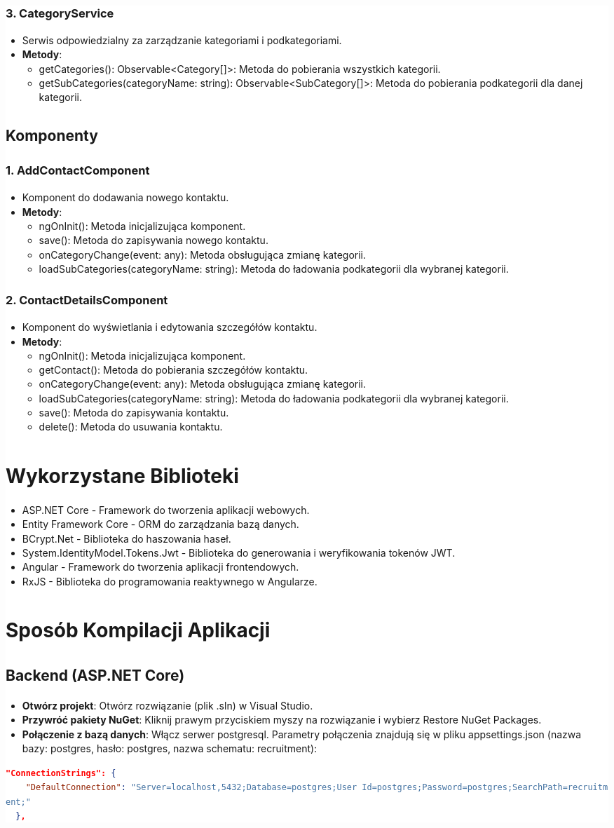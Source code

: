 ### 3. CategoryService
- Serwis odpowiedzialny za zarządzanie kategoriami i podkategoriami.
- **Metody**:
  - getCategories(): Observable<Category[]>: Metoda do pobierania wszystkich kategorii.
  - getSubCategories(categoryName: string): Observable<SubCategory[]>: Metoda do pobierania podkategorii dla danej kategorii.

## Komponenty
### 1. AddContactComponent
- Komponent do dodawania nowego kontaktu.
- **Metody**:
  - ngOnInit(): Metoda inicjalizująca komponent.
  - save(): Metoda do zapisywania nowego kontaktu.
  - onCategoryChange(event: any): Metoda obsługująca zmianę kategorii.
  - loadSubCategories(categoryName: string): Metoda do ładowania podkategorii dla wybranej kategorii.

### 2. ContactDetailsComponent
- Komponent do wyświetlania i edytowania szczegółów kontaktu.
- **Metody**:
  - ngOnInit(): Metoda inicjalizująca komponent.
  - getContact(): Metoda do pobierania szczegółów kontaktu.
  - onCategoryChange(event: any): Metoda obsługująca zmianę kategorii.
  - loadSubCategories(categoryName: string): Metoda do ładowania podkategorii dla wybranej kategorii.
  - save(): Metoda do zapisywania kontaktu.
  - delete(): Metoda do usuwania kontaktu.

# Wykorzystane Biblioteki
- ASP.NET Core - Framework do tworzenia aplikacji webowych.
- Entity Framework Core - ORM do zarządzania bazą danych.
- BCrypt.Net - Biblioteka do haszowania haseł.
- System.IdentityModel.Tokens.Jwt - Biblioteka do generowania i weryfikowania tokenów JWT.
- Angular - Framework do tworzenia aplikacji frontendowych.
- RxJS - Biblioteka do programowania reaktywnego w Angularze.

# Sposób Kompilacji Aplikacji
## Backend (ASP.NET Core)
- **Otwórz projekt**: Otwórz rozwiązanie (plik .sln) w Visual Studio.
- **Przywróć pakiety NuGet**: Kliknij prawym przyciskiem myszy na rozwiązanie i wybierz Restore NuGet Packages.
- **Połączenie z bazą danych**: Włącz serwer postgresql. Parametry połączenia znajdują się w pliku appsettings.json (nazwa bazy: postgres, hasło: postgres, nazwa schematu: recruitment):
``` json
"ConnectionStrings": {
    "DefaultConnection": "Server=localhost,5432;Database=postgres;User Id=postgres;Password=postgres;SearchPath=recruitment;"
  },
```
  